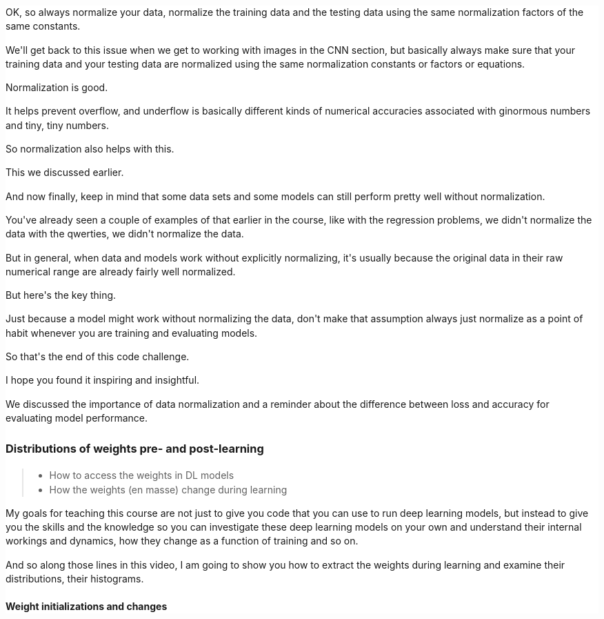 OK, so always normalize your data, normalize the training data and the testing data using the same normalization factors of the same constants.

We'll get back to this issue when we get to working with images in the CNN section, but basically always make sure that your training data and your testing data are normalized using the same normalization constants or factors or equations.

Normalization is good.

It helps prevent overflow, and underflow is basically different kinds of numerical accuracies associated with ginormous numbers and tiny, tiny numbers.

So normalization also helps with this.

This we discussed earlier.

And now finally, keep in mind that some data sets and some models can still perform pretty well without normalization.

You've already seen a couple of examples of that earlier in the course, like with the regression problems, we didn't normalize the data with the qwerties, we didn't normalize the data.

But in general, when data and models work without explicitly normalizing, it's usually because the original data in their raw numerical range are already fairly well normalized.

But here's the key thing.

Just because a model might work without normalizing the data, don't make that assumption always just normalize as a point of habit whenever you are training and evaluating models.

So that's the end of this code challenge.

I hope you found it inspiring and insightful.

We discussed the importance of data normalization and a reminder about the difference between loss and accuracy for evaluating model performance.

### Distributions of weights pre- and post-learning

> - How to access the weights in DL models
> - How the weights (en masse) change during learning

My goals for teaching this course are not just to give you code that you can use to run deep learning models, but instead to give you the skills and the knowledge so you can investigate these deep learning models on your own and understand their internal workings and dynamics, how they change as a function of training and so on.

And so along those lines in this video, I am going to show you how to extract the weights during learning and examine their distributions, their histograms.

#### Weight initializations and changes
